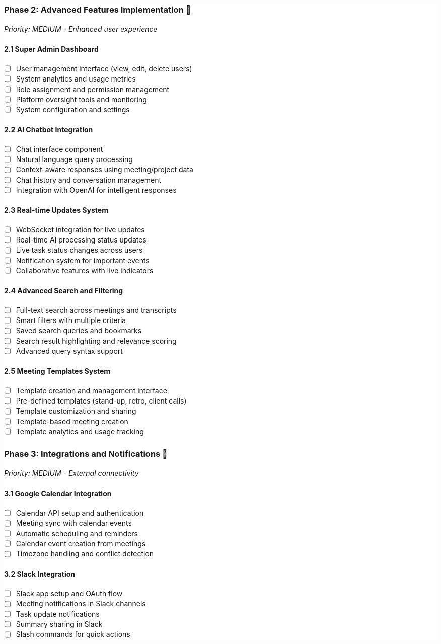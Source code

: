 ### **Phase 2: Advanced Features Implementation** 🚀
*Priority: MEDIUM - Enhanced user experience*

#### 2.1 Super Admin Dashboard
- [ ] User management interface (view, edit, delete users)
- [ ] System analytics and usage metrics
- [ ] Role assignment and permission management
- [ ] Platform oversight tools and monitoring
- [ ] System configuration and settings

#### 2.2 AI Chatbot Integration
- [ ] Chat interface component
- [ ] Natural language query processing
- [ ] Context-aware responses using meeting/project data
- [ ] Chat history and conversation management
- [ ] Integration with OpenAI for intelligent responses

#### 2.3 Real-time Updates System
- [ ] WebSocket integration for live updates
- [ ] Real-time AI processing status updates
- [ ] Live task status changes across users
- [ ] Notification system for important events
- [ ] Collaborative features with live indicators

#### 2.4 Advanced Search and Filtering
- [ ] Full-text search across meetings and transcripts
- [ ] Smart filters with multiple criteria
- [ ] Saved search queries and bookmarks
- [ ] Search result highlighting and relevance scoring
- [ ] Advanced query syntax support

#### 2.5 Meeting Templates System
- [ ] Template creation and management interface
- [ ] Pre-defined templates (stand-up, retro, client calls)
- [ ] Template customization and sharing
- [ ] Template-based meeting creation
- [ ] Template analytics and usage tracking

### **Phase 3: Integrations and Notifications** 🔗
*Priority: MEDIUM - External connectivity*

#### 3.1 Google Calendar Integration
- [ ] Calendar API setup and authentication
- [ ] Meeting sync with calendar events
- [ ] Automatic scheduling and reminders
- [ ] Calendar event creation from meetings
- [ ] Timezone handling and conflict detection

#### 3.2 Slack Integration
- [ ] Slack app setup and OAuth flow
- [ ] Meeting notifications in Slack channels
- [ ] Task update notifications
- [ ] Summary sharing in Slack
- [ ] Slash commands for quick actions
